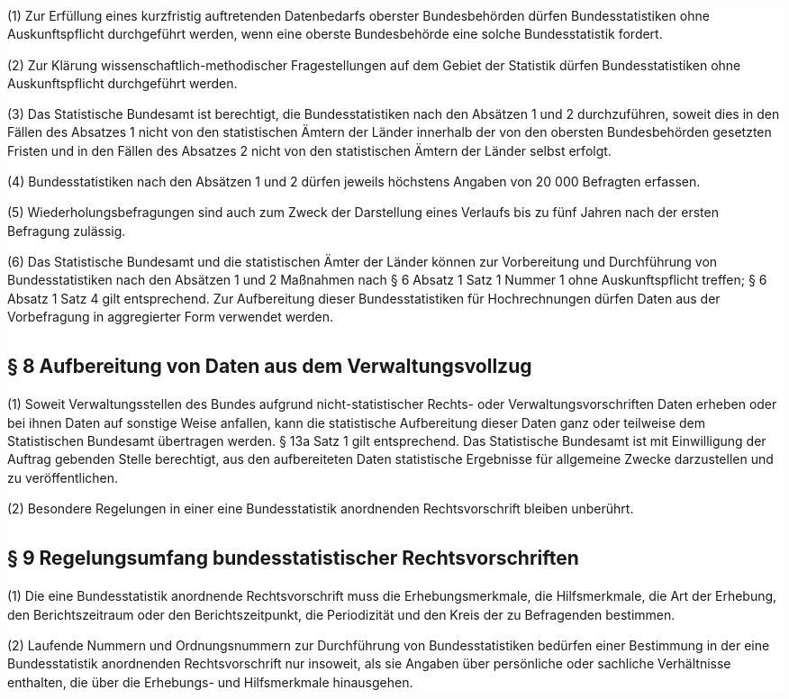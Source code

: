 (1) Zur Erfüllung eines kurzfristig auftretenden Datenbedarfs oberster
Bundesbehörden dürfen Bundesstatistiken ohne Auskunftspflicht
durchgeführt werden, wenn eine oberste Bundesbehörde eine solche
Bundesstatistik fordert.

(2) Zur Klärung wissenschaftlich-methodischer Fragestellungen auf dem
Gebiet der Statistik dürfen Bundesstatistiken ohne Auskunftspflicht
durchgeführt werden.

(3) Das Statistische Bundesamt ist berechtigt, die Bundesstatistiken
nach den Absätzen 1 und 2 durchzuführen, soweit dies in den Fällen des
Absatzes 1 nicht von den statistischen Ämtern der Länder innerhalb der
von den obersten Bundesbehörden gesetzten Fristen und in den Fällen
des Absatzes 2 nicht von den statistischen Ämtern der Länder selbst
erfolgt.

(4) Bundesstatistiken nach den Absätzen 1 und 2 dürfen jeweils
höchstens Angaben von 20 000 Befragten erfassen.

(5) Wiederholungsbefragungen sind auch zum Zweck der Darstellung eines
Verlaufs bis zu fünf Jahren nach der ersten Befragung zulässig.

(6) Das Statistische Bundesamt und die statistischen Ämter der Länder
können zur Vorbereitung und Durchführung von Bundesstatistiken nach
den Absätzen 1 und 2 Maßnahmen nach § 6 Absatz 1 Satz 1 Nummer 1 ohne
Auskunftspflicht treffen; § 6 Absatz 1 Satz 4 gilt entsprechend. Zur
Aufbereitung dieser Bundesstatistiken für Hochrechnungen dürfen Daten
aus der Vorbefragung in aggregierter Form verwendet werden.


## § 8 Aufbereitung von Daten aus dem Verwaltungsvollzug

(1) Soweit Verwaltungsstellen des Bundes aufgrund nicht-statistischer
Rechts- oder Verwaltungsvorschriften Daten erheben oder bei ihnen
Daten auf sonstige Weise anfallen, kann die statistische Aufbereitung
dieser Daten ganz oder teilweise dem Statistischen Bundesamt
übertragen werden. § 13a Satz 1 gilt entsprechend. Das Statistische
Bundesamt ist mit Einwilligung der Auftrag gebenden Stelle berechtigt,
aus den aufbereiteten Daten statistische Ergebnisse für allgemeine
Zwecke darzustellen und zu veröffentlichen.

(2) Besondere Regelungen in einer eine Bundesstatistik anordnenden
Rechtsvorschrift bleiben unberührt.


## § 9 Regelungsumfang bundesstatistischer Rechtsvorschriften

(1) Die eine Bundesstatistik anordnende Rechtsvorschrift muss die
Erhebungsmerkmale, die Hilfsmerkmale, die Art der Erhebung, den
Berichtszeitraum oder den Berichtszeitpunkt, die Periodizität und den
Kreis der zu Befragenden bestimmen.

(2) Laufende Nummern und Ordnungsnummern zur Durchführung von
Bundesstatistiken bedürfen einer Bestimmung in der eine
Bundesstatistik anordnenden Rechtsvorschrift nur insoweit, als sie
Angaben über persönliche oder sachliche Verhältnisse enthalten, die
über die Erhebungs- und Hilfsmerkmale hinausgehen.
